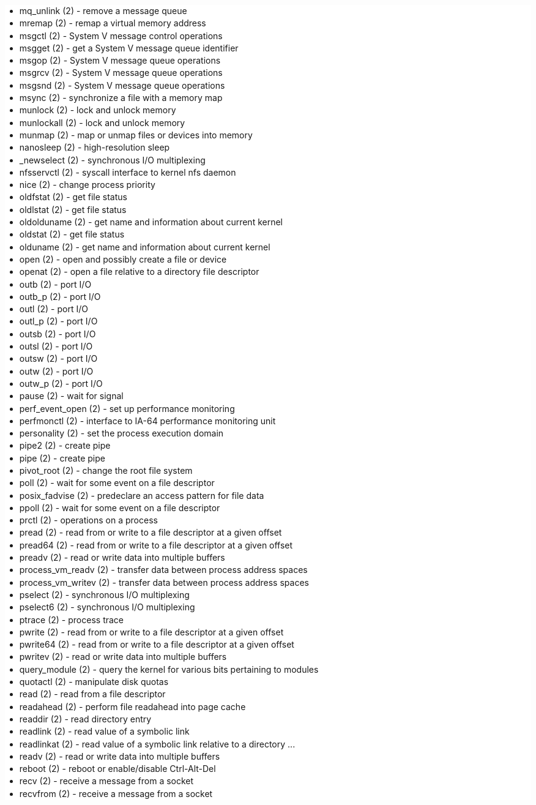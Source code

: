 * mq_unlink (2)        - remove a message queue
* mremap (2)           - remap a virtual memory address
* msgctl (2)           - System V message control operations
* msgget (2)           - get a System V message queue identifier
* msgop (2)            - System V message queue operations
* msgrcv (2)           - System V message queue operations
* msgsnd (2)           - System V message queue operations
* msync (2)            - synchronize a file with a memory map
* munlock (2)          - lock and unlock memory
* munlockall (2)       - lock and unlock memory
* munmap (2)           - map or unmap files or devices into memory
* nanosleep (2)        - high-resolution sleep
* _newselect (2)       - synchronous I/O multiplexing
* nfsservctl (2)       - syscall interface to kernel nfs daemon
* nice (2)             - change process priority
* oldfstat (2)         - get file status
* oldlstat (2)         - get file status
* oldolduname (2)      - get name and information about current kernel
* oldstat (2)          - get file status
* olduname (2)         - get name and information about current kernel
* open (2)             - open and possibly create a file or device
* openat (2)           - open a file relative to a directory file descriptor
* outb (2)             - port I/O
* outb_p (2)           - port I/O
* outl (2)             - port I/O
* outl_p (2)           - port I/O
* outsb (2)            - port I/O
* outsl (2)            - port I/O
* outsw (2)            - port I/O
* outw (2)             - port I/O
* outw_p (2)           - port I/O
* pause (2)            - wait for signal
* perf_event_open (2)  - set up performance monitoring
* perfmonctl (2)       - interface to IA-64 performance monitoring unit
* personality (2)      - set the process execution domain
* pipe2 (2)            - create pipe
* pipe (2)             - create pipe
* pivot_root (2)       - change the root file system
* poll (2)             - wait for some event on a file descriptor
* posix_fadvise (2)    - predeclare an access pattern for file data
* ppoll (2)            - wait for some event on a file descriptor
* prctl (2)            - operations on a process
* pread (2)            - read from or write to a file descriptor at a given offset
* pread64 (2)          - read from or write to a file descriptor at a given offset
* preadv (2)           - read or write data into multiple buffers
* process_vm_readv (2) - transfer data between process address spaces
* process_vm_writev (2) - transfer data between process address spaces
* pselect (2)          - synchronous I/O multiplexing
* pselect6 (2)         - synchronous I/O multiplexing
* ptrace (2)           - process trace
* pwrite (2)           - read from or write to a file descriptor at a given offset
* pwrite64 (2)         - read from or write to a file descriptor at a given offset
* pwritev (2)          - read or write data into multiple buffers
* query_module (2)     - query the kernel for various bits pertaining to modules
* quotactl (2)         - manipulate disk quotas
* read (2)             - read from a file descriptor
* readahead (2)        - perform file readahead into page cache
* readdir (2)          - read directory entry
* readlink (2)         - read value of a symbolic link
* readlinkat (2)       - read value of a symbolic link relative to a directory ...
* readv (2)            - read or write data into multiple buffers
* reboot (2)           - reboot or enable/disable Ctrl-Alt-Del
* recv (2)             - receive a message from a socket
* recvfrom (2)         - receive a message from a socket